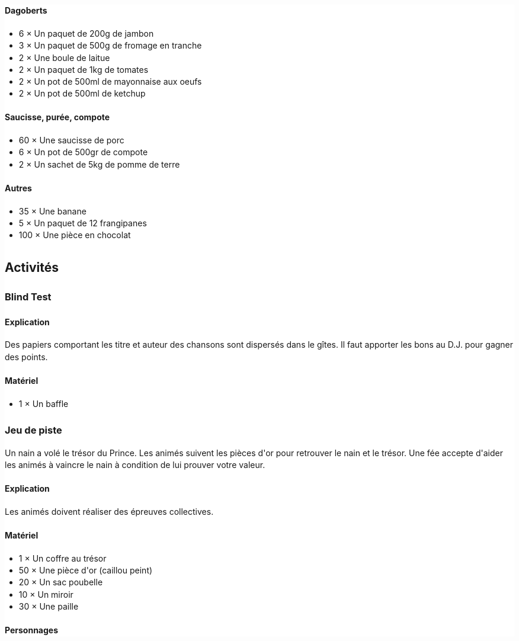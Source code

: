 #### Dagoberts

* 6 × Un paquet de 200g de jambon
* 3 × Un paquet de 500g de fromage en tranche
* 2 × Une boule de laitue
* 2 × Un paquet de 1kg de tomates
* 2 × Un pot de 500ml de mayonnaise aux oeufs
* 2 × Un pot de 500ml de ketchup

#### Saucisse, purée, compote

* 60 × Une saucisse de porc
* 6 × Un pot de 500gr de compote
* 2 × Un sachet de 5kg de pomme de terre

#### Autres

* 35 × Une banane
* 5 × Un paquet de 12 frangipanes
* 100 × Une pièce en chocolat

## Activités

### Blind Test

#### Explication

Des papiers comportant les titre et auteur des chansons sont dispersés dans le gîtes. Il faut apporter les bons au D.J. pour gagner des points.

#### Matériel

* 1 × Un baffle

### Jeu de piste

Un nain a volé le trésor du Prince. Les animés suivent les pièces d'or pour retrouver le nain et le trésor. Une fée accepte d'aider les animés à vaincre le nain à condition de lui prouver votre valeur.

#### Explication

Les animés doivent réaliser des épreuves collectives.

#### Matériel

* 1 × Un coffre au trésor
* 50 × Une pièce d'or (caillou peint)
* 20 × Un sac poubelle
* 10 × Un miroir
* 30 × Une paille

#### Personnages
